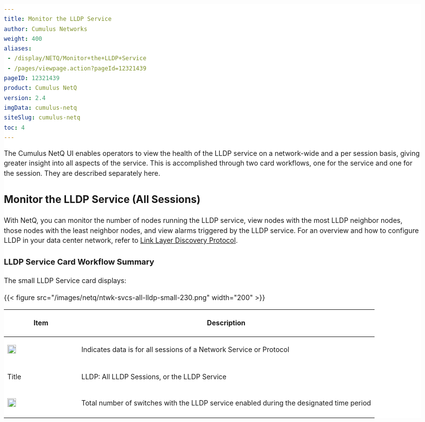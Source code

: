 ```yaml
---
title: Monitor the LLDP Service
author: Cumulus Networks
weight: 400
aliases:
 - /display/NETQ/Monitor+the+LLDP+Service
 - /pages/viewpage.action?pageId=12321439
pageID: 12321439
product: Cumulus NetQ
version: 2.4
imgData: cumulus-netq
siteSlug: cumulus-netq
toc: 4
---
```

The Cumulus NetQ UI enables operators to view the health of the LLDP
service on a network-wide and a per session basis, giving greater
insight into all aspects of the service. This is accomplished through
two card workflows, one for the service and one for the session. They
are described separately here.

## Monitor the LLDP Service (All Sessions)

With NetQ, you can monitor the number of nodes running the LLDP service,
view nodes with the most LLDP neighbor nodes, those nodes with the least
neighbor nodes, and view alarms triggered by the LLDP service. For an
overview and how to configure LLDP in your data center network, refer to
[Link Layer Discovery Protocol](/cumulus-linux/Layer-2/Link-Layer-Discovery-Protocol/).

### LLDP Service Card Workflow Summary

The small LLDP Service card displays:

{{< figure src="/images/netq/ntwk-svcs-all-lldp-small-230.png" width="200" >}}

<table>
<colgroup>
<col style="width: 20%" />
<col style="width: 80%" />
</colgroup>
<thead>
<tr class="header">
<th><p>Item</p></th>
<th><p>Description</p></th>
</tr>
</thead>
<tbody>
<tr class="odd">
<td><p><img src="https://icons.cumulusnetworks.com/05-Internet-Networks-Servers/01-Worldwide-Web/network-information.svg", height="18", width="18"/></p></td>
<td><p>Indicates data is for all sessions of a Network Service or Protocol</p></td>
</tr>
<tr class="even">
<td><p>Title</p></td>
<td><p>LLDP: All LLDP Sessions, or the LLDP Service</p></td>
</tr>
<tr class="odd">
<td><p><img src="https://icons.cumulusnetworks.com/04-Programing-Apps-Websites/10-Apps/monitor-play.svg", height="18", width="18"/></p></td>
<td><p>Total number of switches with the LLDP service enabled during the designated time period</p></td>
</tr>
<tr class="even">